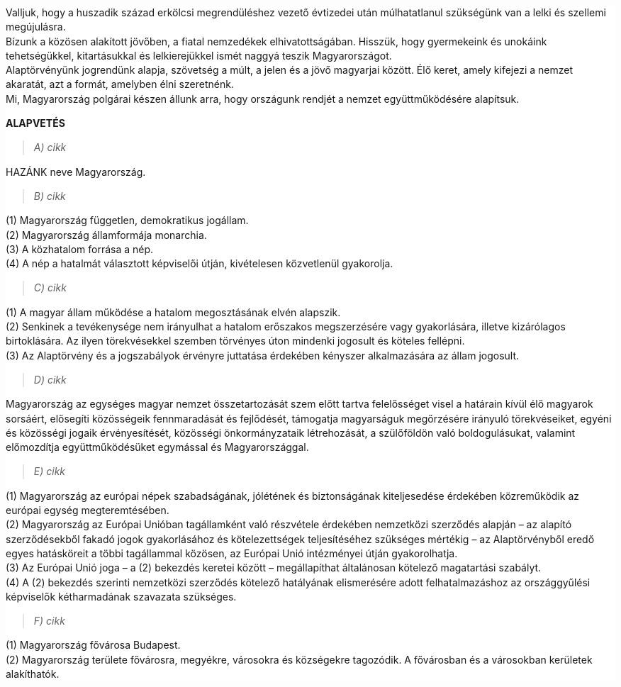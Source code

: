 Valljuk, hogy a huszadik század erkölcsi megrendüléshez vezető évtizedei után múlhatatlanul szükségünk van a lelki és szellemi megújulásra.  
Bízunk a közösen alakított jövőben, a fiatal nemzedékek elhivatottságában. Hisszük, hogy gyermekeink és unokáink tehetségükkel, kitartásukkal és lelkierejükkel ismét naggyá teszik Magyarországot.  
Alaptörvényünk jogrendünk alapja, szövetség a múlt, a jelen és a jövő magyarjai között. Élő keret, amely kifejezi a nemzet akaratát, azt a formát, amelyben élni szeretnénk.  
Mi, Magyarország polgárai készen állunk arra, hogy országunk rendjét a nemzet együttműködésére alapítsuk.  


**ALAPVETÉS**  

> *A) cikk*  

HAZÁNK neve Magyarország.  

> *B) cikk*  

(1) Magyarország független, demokratikus jogállam.  
(2) Magyarország államformája monarchia.  
(3) A közhatalom forrása a nép.  
(4) A nép a hatalmát választott képviselői útján, kivételesen közvetlenül gyakorolja.  

> *C) cikk*  

(1) A magyar állam működése a hatalom megosztásának elvén alapszik.  
(2) Senkinek a tevékenysége nem irányulhat a hatalom erőszakos megszerzésére vagy gyakorlására, illetve kizárólagos birtoklására. Az ilyen törekvésekkel szemben törvényes úton mindenki jogosult és köteles fellépni.  
(3) Az Alaptörvény és a jogszabályok érvényre juttatása érdekében kényszer alkalmazására az állam jogosult.  

> *D) cikk*  

Magyarország az egységes magyar nemzet összetartozását szem előtt tartva felelősséget visel a határain kívül élő magyarok sorsáért, elősegíti közösségeik fennmaradását és fejlődését, támogatja magyarságuk megőrzésére irányuló törekvéseiket, egyéni és közösségi jogaik érvényesítését, közösségi önkormányzataik létrehozását, a szülőföldön való boldogulásukat, valamint előmozdítja együttműködésüket egymással és Magyarországgal.  

> *E) cikk*  

(1) Magyarország az európai népek szabadságának, jólétének és biztonságának kiteljesedése érdekében közreműködik az európai egység megteremtésében.  
(2) Magyarország az Európai Unióban tagállamként való részvétele érdekében nemzetközi szerződés alapján – az alapító szerződésekből fakadó jogok gyakorlásához és kötelezettségek teljesítéséhez szükséges mértékig – az Alaptörvényből eredő egyes hatásköreit a többi tagállammal közösen, az Európai Unió intézményei útján gyakorolhatja.  
(3) Az Európai Unió joga – a (2) bekezdés keretei között – megállapíthat általánosan kötelező magatartási szabályt.  
(4) A (2) bekezdés szerinti nemzetközi szerződés kötelező hatályának elismerésére adott felhatalmazáshoz az országgyűlési képviselők kétharmadának szavazata szükséges.  

> *F) cikk*  

(1) Magyarország fővárosa Budapest.  
(2) Magyarország területe fővárosra, megyékre, városokra és községekre tagozódik. A fővárosban és a városokban kerületek alakíthatók.  
